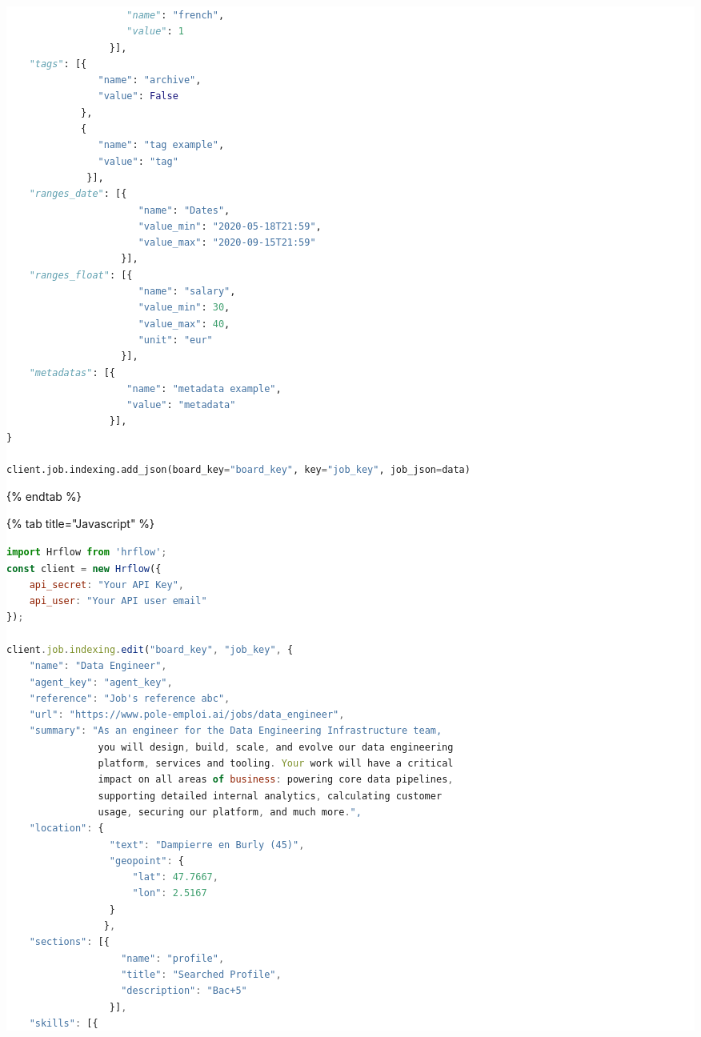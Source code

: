 ```python
                     "name": "french",
                     "value": 1
                  }],
    "tags": [{
                "name": "archive",
                "value": False
             },
             {  
                "name": "tag example",
                "value": "tag"
              }],
    "ranges_date": [{
                       "name": "Dates",
                       "value_min": "2020-05-18T21:59",
                       "value_max": "2020-09-15T21:59"
                    }],
    "ranges_float": [{
                       "name": "salary",
                       "value_min": 30,
                       "value_max": 40,
                       "unit": "eur"
                    }],
    "metadatas": [{
                     "name": "metadata example",
                     "value": "metadata"
                  }],
}

client.job.indexing.add_json(board_key="board_key", key="job_key", job_json=data)
```
{% endtab %}

{% tab title="Javascript" %}
```javascript
import Hrflow from 'hrflow';
const client = new Hrflow({ 
    api_secret: "Your API Key",
    api_user: "Your API user email" 
});

client.job.indexing.edit("board_key", "job_key", {
    "name": "Data Engineer",
    "agent_key": "agent_key",
    "reference": "Job's reference abc",
    "url": "https://www.pole-emploi.ai/jobs/data_engineer",
    "summary": "As an engineer for the Data Engineering Infrastructure team,
                you will design, build, scale, and evolve our data engineering
                platform, services and tooling. Your work will have a critical 
                impact on all areas of business: powering core data pipelines,
                supporting detailed internal analytics, calculating customer
                usage, securing our platform, and much more.",
    "location": {
                  "text": "Dampierre en Burly (45)",
                  "geopoint": {
                      "lat": 47.7667,
                      "lon": 2.5167
                  }
                 },
    "sections": [{
                    "name": "profile",
                    "title": "Searched Profile",
                    "description": "Bac+5"
                  }],
    "skills": [{
```